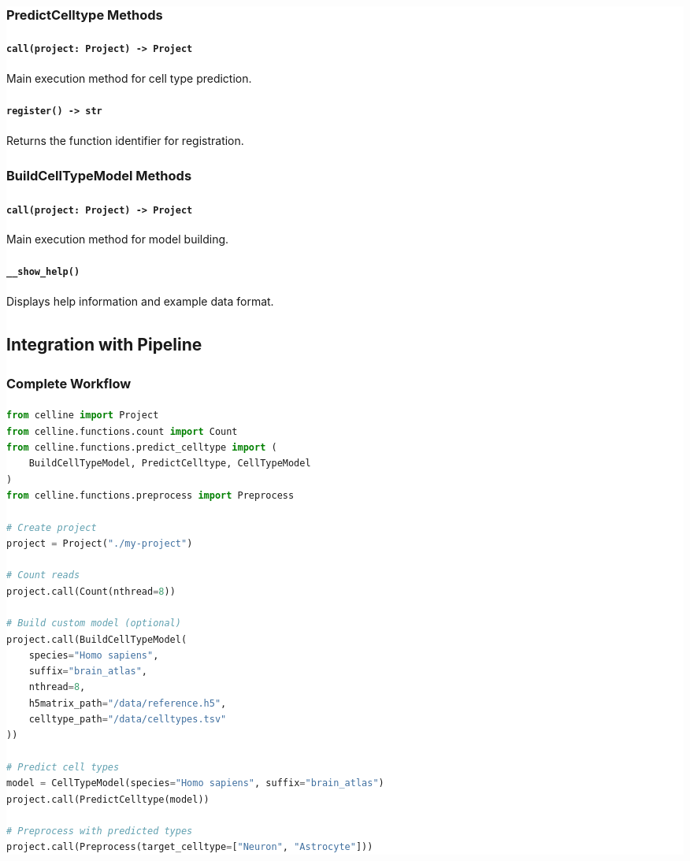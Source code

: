 ### PredictCelltype Methods

#### `call(project: Project) -> Project`

Main execution method for cell type prediction.

#### `register() -> str`

Returns the function identifier for registration.

### BuildCellTypeModel Methods

#### `call(project: Project) -> Project`

Main execution method for model building.

#### `__show_help()`

Displays help information and example data format.

## Integration with Pipeline

### Complete Workflow

```python
from celline import Project
from celline.functions.count import Count
from celline.functions.predict_celltype import (
    BuildCellTypeModel, PredictCelltype, CellTypeModel
)
from celline.functions.preprocess import Preprocess

# Create project
project = Project("./my-project")

# Count reads
project.call(Count(nthread=8))

# Build custom model (optional)
project.call(BuildCellTypeModel(
    species="Homo sapiens",
    suffix="brain_atlas",
    nthread=8,
    h5matrix_path="/data/reference.h5",
    celltype_path="/data/celltypes.tsv"
))

# Predict cell types
model = CellTypeModel(species="Homo sapiens", suffix="brain_atlas")
project.call(PredictCelltype(model))

# Preprocess with predicted types
project.call(Preprocess(target_celltype=["Neuron", "Astrocyte"]))
```
